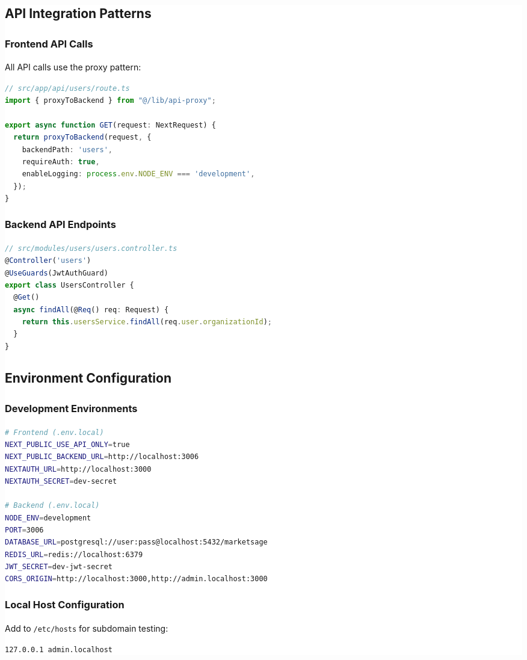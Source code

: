 ## API Integration Patterns

### Frontend API Calls
All API calls use the proxy pattern:

```typescript
// src/app/api/users/route.ts
import { proxyToBackend } from "@/lib/api-proxy";

export async function GET(request: NextRequest) {
  return proxyToBackend(request, {
    backendPath: 'users',
    requireAuth: true,
    enableLogging: process.env.NODE_ENV === 'development',
  });
}
```

### Backend API Endpoints
```typescript
// src/modules/users/users.controller.ts
@Controller('users')
@UseGuards(JwtAuthGuard)
export class UsersController {
  @Get()
  async findAll(@Req() req: Request) {
    return this.usersService.findAll(req.user.organizationId);
  }
}
```

## Environment Configuration

### Development Environments
```bash
# Frontend (.env.local)
NEXT_PUBLIC_USE_API_ONLY=true
NEXT_PUBLIC_BACKEND_URL=http://localhost:3006
NEXTAUTH_URL=http://localhost:3000
NEXTAUTH_SECRET=dev-secret

# Backend (.env.local) 
NODE_ENV=development
PORT=3006
DATABASE_URL=postgresql://user:pass@localhost:5432/marketsage
REDIS_URL=redis://localhost:6379
JWT_SECRET=dev-jwt-secret
CORS_ORIGIN=http://localhost:3000,http://admin.localhost:3000
```

### Local Host Configuration
Add to `/etc/hosts` for subdomain testing:
```
127.0.0.1 admin.localhost
```
